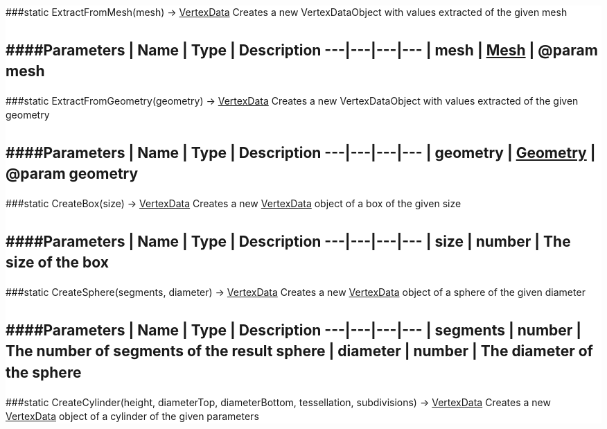 ###static ExtractFromMesh(mesh) &rarr; [VertexData](/classes/VertexData)
Creates a new VertexDataObject with values extracted of the given mesh





####Parameters
 | Name | Type | Description
---|---|---|---
 | mesh | [Mesh](/classes/Mesh) | @param mesh
---

###static ExtractFromGeometry(geometry) &rarr; [VertexData](/classes/VertexData)
Creates a new VertexDataObject with values extracted of the given geometry





####Parameters
 | Name | Type | Description
---|---|---|---
 | geometry | [Geometry](/classes/Geometry) | @param geometry
---

###static CreateBox(size) &rarr; [VertexData](/classes/VertexData)
Creates a new [VertexData](/classes/VertexData) object of a box of the given size





####Parameters
 | Name | Type | Description
---|---|---|---
 | size | number | The size of the box
---

###static CreateSphere(segments, diameter) &rarr; [VertexData](/classes/VertexData)
Creates a new [VertexData](/classes/VertexData) object of a sphere of the given diameter





####Parameters
 | Name | Type | Description
---|---|---|---
 | segments | number | The number of segments of the result sphere
 | diameter | number | The diameter of the sphere
---

###static CreateCylinder(height, diameterTop, diameterBottom, tessellation, subdivisions) &rarr; [VertexData](/classes/VertexData)
Creates a new [VertexData](/classes/VertexData) object of a cylinder of the given parameters

